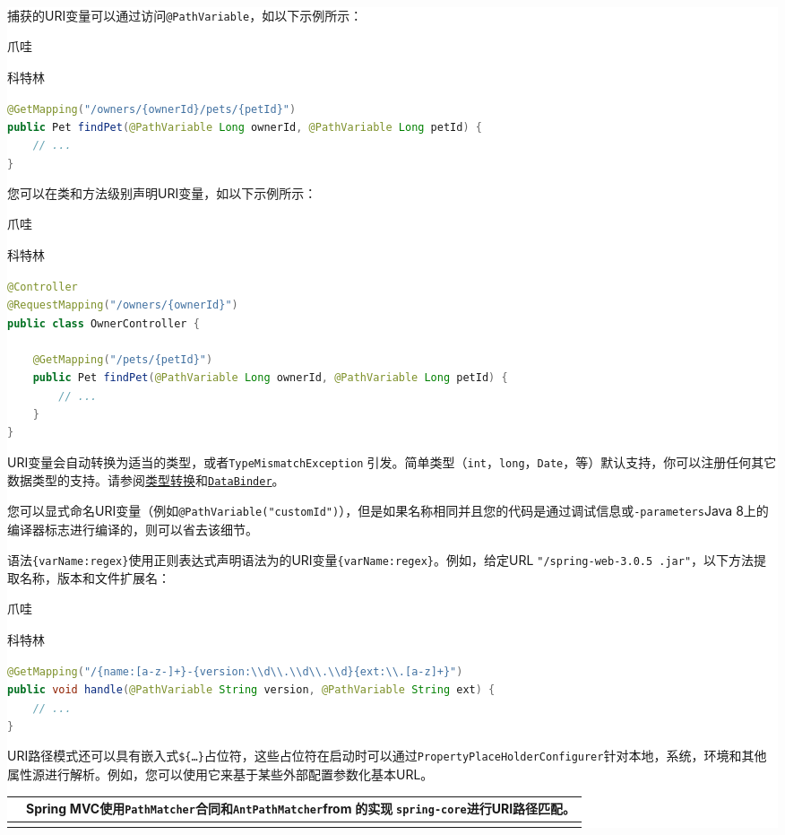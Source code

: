 捕获的URI变量可以通过访问`@PathVariable`，如以下示例所示：

爪哇

科特林

```java
@GetMapping("/owners/{ownerId}/pets/{petId}")
public Pet findPet(@PathVariable Long ownerId, @PathVariable Long petId) {
    // ...
}
```

您可以在类和方法级别声明URI变量，如以下示例所示：

爪哇

科特林

```java
@Controller
@RequestMapping("/owners/{ownerId}")
public class OwnerController {

    @GetMapping("/pets/{petId}")
    public Pet findPet(@PathVariable Long ownerId, @PathVariable Long petId) {
        // ...
    }
}
```

URI变量会自动转换为适当的类型，或者`TypeMismatchException` 引发。简单类型（`int`，`long`，`Date`，等）默认支持，你可以注册任何其它数据类型的支持。请参阅[类型转换](https://docs.spring.io/spring-framework/docs/current/spring-framework-reference/web.html#mvc-ann-typeconversion)和[`DataBinder`](https://docs.spring.io/spring-framework/docs/current/spring-framework-reference/web.html#mvc-ann-initbinder)。

您可以显式命名URI变量（例如`@PathVariable("customId")`），但是如果名称相同并且您的代码是通过调试信息或`-parameters`Java 8上的编译器标志进行编译的，则可以省去该细节。

语法`{varName:regex}`使用正则表达式声明语法为的URI变量`{varName:regex}`。例如，给定URL `"/spring-web-3.0.5 .jar"`，以下方法提取名称，版本和文件扩展名：

爪哇

科特林

```java
@GetMapping("/{name:[a-z-]+}-{version:\\d\\.\\d\\.\\d}{ext:\\.[a-z]+}")
public void handle(@PathVariable String version, @PathVariable String ext) {
    // ...
}
```

URI路径模式还可以具有嵌入式`${…}`占位符，这些占位符在启动时可以通过`PropertyPlaceHolderConfigurer`针对本地，系统，环境和其他属性源进行解析。例如，您可以使用它来基于某些外部配置参数化基本URL。

|      | Spring MVC使用`PathMatcher`合同和`AntPathMatcher`from 的实现 `spring-core`进行URI路径匹配。 |
| ---- | ------------------------------------------------------------ |
|      |                                                              |
